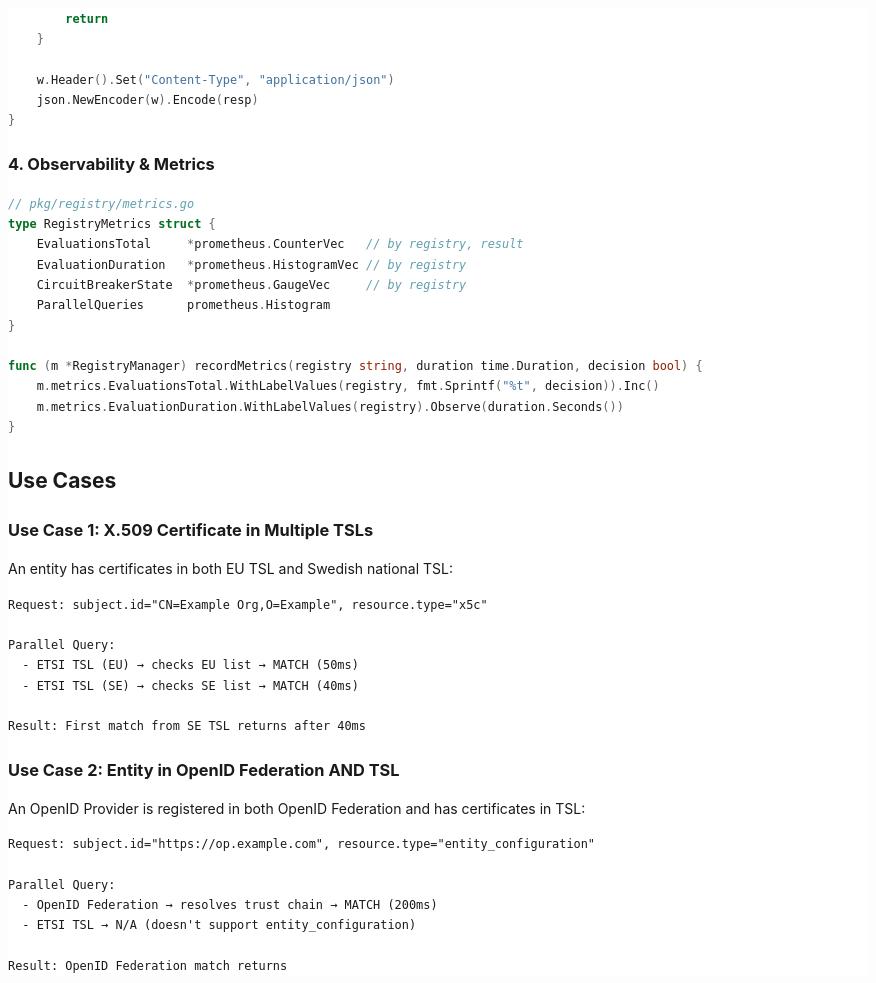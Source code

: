 ```go
        return
    }

    w.Header().Set("Content-Type", "application/json")
    json.NewEncoder(w).Encode(resp)
}
```

### 4. Observability & Metrics

```go
// pkg/registry/metrics.go
type RegistryMetrics struct {
    EvaluationsTotal     *prometheus.CounterVec   // by registry, result
    EvaluationDuration   *prometheus.HistogramVec // by registry
    CircuitBreakerState  *prometheus.GaugeVec     // by registry
    ParallelQueries      prometheus.Histogram
}

func (m *RegistryManager) recordMetrics(registry string, duration time.Duration, decision bool) {
    m.metrics.EvaluationsTotal.WithLabelValues(registry, fmt.Sprintf("%t", decision)).Inc()
    m.metrics.EvaluationDuration.WithLabelValues(registry).Observe(duration.Seconds())
}
```

## Use Cases

### Use Case 1: X.509 Certificate in Multiple TSLs

An entity has certificates in both EU TSL and Swedish national TSL:

```
Request: subject.id="CN=Example Org,O=Example", resource.type="x5c"

Parallel Query:
  - ETSI TSL (EU) → checks EU list → MATCH (50ms)
  - ETSI TSL (SE) → checks SE list → MATCH (40ms)

Result: First match from SE TSL returns after 40ms
```

### Use Case 2: Entity in OpenID Federation AND TSL

An OpenID Provider is registered in both OpenID Federation and has certificates in TSL:

```
Request: subject.id="https://op.example.com", resource.type="entity_configuration"

Parallel Query:
  - OpenID Federation → resolves trust chain → MATCH (200ms)
  - ETSI TSL → N/A (doesn't support entity_configuration)

Result: OpenID Federation match returns
```
